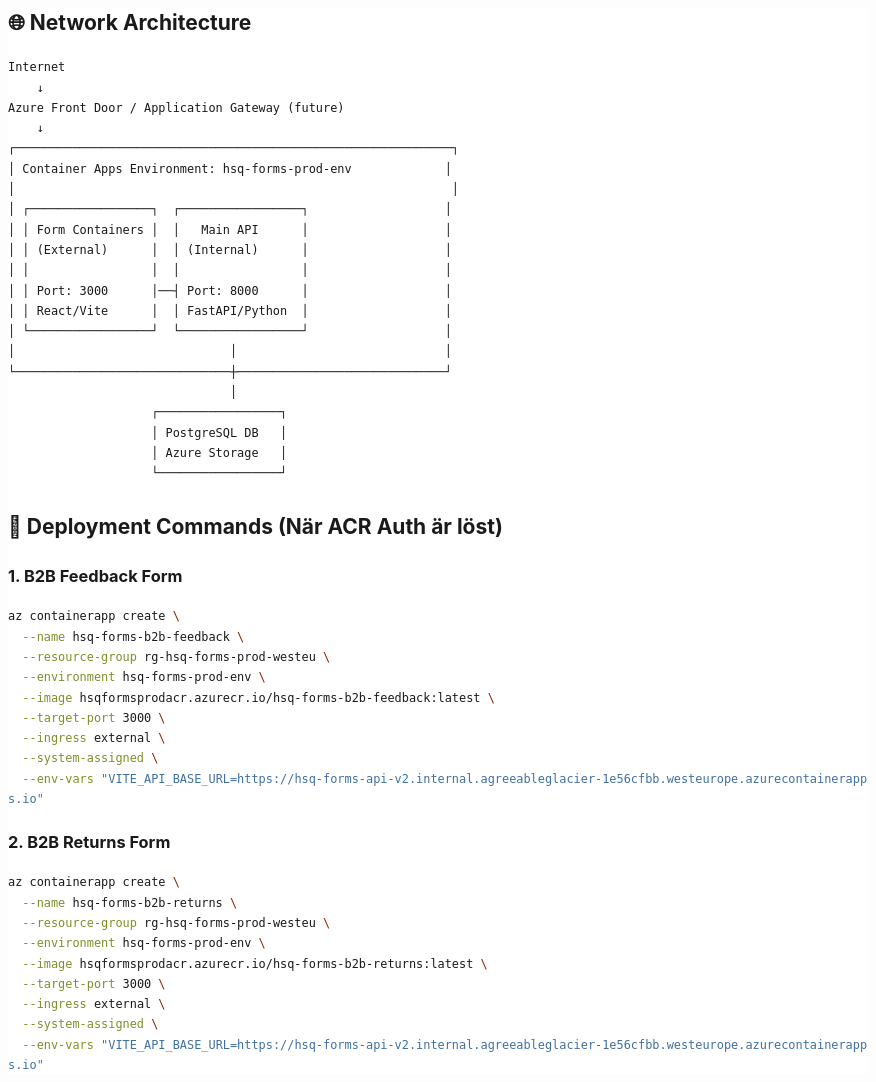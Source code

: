 ## 🌐 Network Architecture

```
Internet
    ↓
Azure Front Door / Application Gateway (future)
    ↓
┌─────────────────────────────────────────────────────────────┐
│ Container Apps Environment: hsq-forms-prod-env             │
│                                                             │
│ ┌─────────────────┐  ┌─────────────────┐                   │
│ │ Form Containers │  │   Main API      │                   │
│ │ (External)      │  │ (Internal)      │                   │
│ │                 │  │                 │                   │
│ │ Port: 3000      │──┤ Port: 8000      │                   │
│ │ React/Vite      │  │ FastAPI/Python  │                   │
│ └─────────────────┘  └─────────────────┘                   │
│                              │                             │
└──────────────────────────────┼─────────────────────────────┘
                               │
                    ┌─────────────────┐
                    │ PostgreSQL DB   │
                    │ Azure Storage   │
                    └─────────────────┘
```

## 🚀 Deployment Commands (När ACR Auth är löst)

### 1. B2B Feedback Form
```bash
az containerapp create \
  --name hsq-forms-b2b-feedback \
  --resource-group rg-hsq-forms-prod-westeu \
  --environment hsq-forms-prod-env \
  --image hsqformsprodacr.azurecr.io/hsq-forms-b2b-feedback:latest \
  --target-port 3000 \
  --ingress external \
  --system-assigned \
  --env-vars "VITE_API_BASE_URL=https://hsq-forms-api-v2.internal.agreeableglacier-1e56cfbb.westeurope.azurecontainerapps.io"
```

### 2. B2B Returns Form
```bash
az containerapp create \
  --name hsq-forms-b2b-returns \
  --resource-group rg-hsq-forms-prod-westeu \
  --environment hsq-forms-prod-env \
  --image hsqformsprodacr.azurecr.io/hsq-forms-b2b-returns:latest \
  --target-port 3000 \
  --ingress external \
  --system-assigned \
  --env-vars "VITE_API_BASE_URL=https://hsq-forms-api-v2.internal.agreeableglacier-1e56cfbb.westeurope.azurecontainerapps.io"
```

